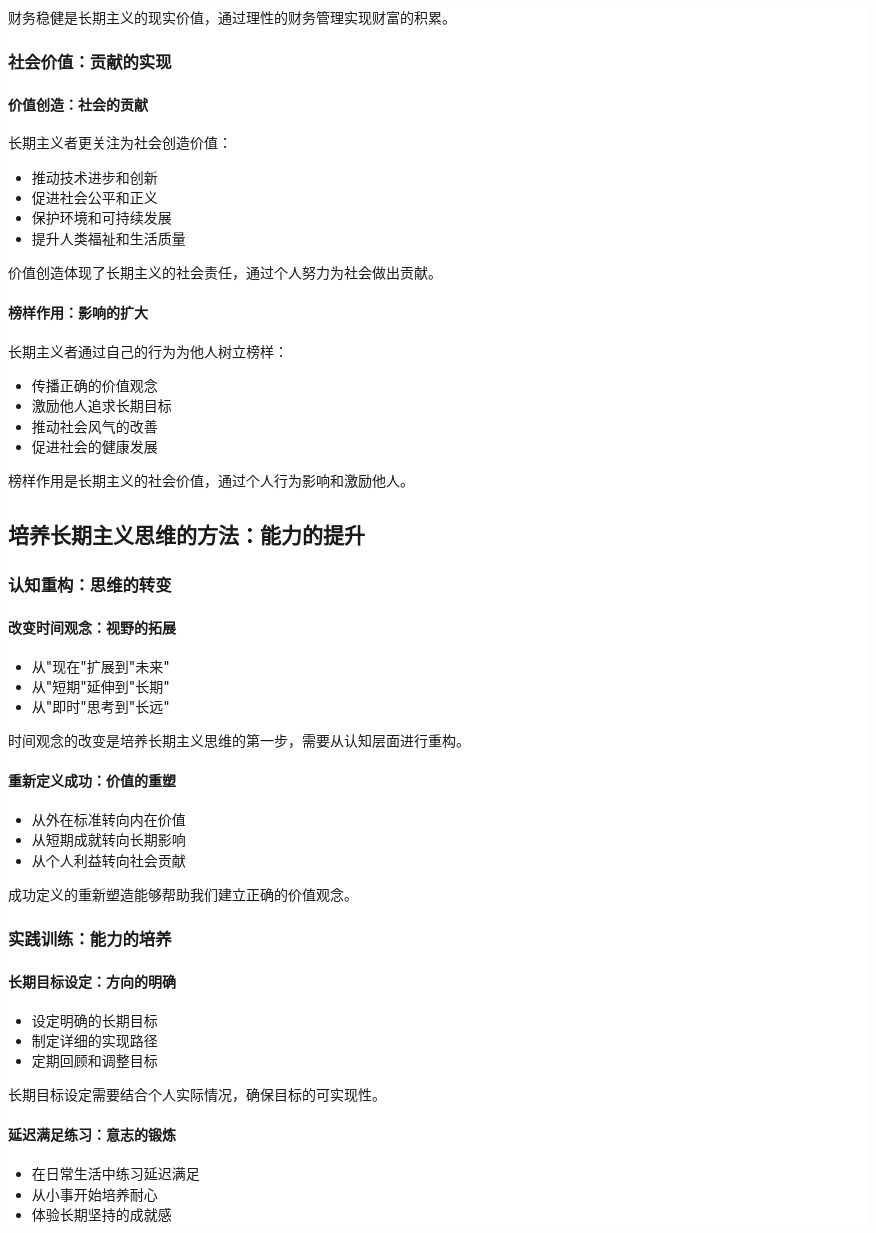 财务稳健是长期主义的现实价值，通过理性的财务管理实现财富的积累。

### 社会价值：贡献的实现

#### 价值创造：社会的贡献
长期主义者更关注为社会创造价值：
- 推动技术进步和创新
- 促进社会公平和正义
- 保护环境和可持续发展
- 提升人类福祉和生活质量

价值创造体现了长期主义的社会责任，通过个人努力为社会做出贡献。

#### 榜样作用：影响的扩大
长期主义者通过自己的行为为他人树立榜样：
- 传播正确的价值观念
- 激励他人追求长期目标
- 推动社会风气的改善
- 促进社会的健康发展

榜样作用是长期主义的社会价值，通过个人行为影响和激励他人。

## 培养长期主义思维的方法：能力的提升

### 认知重构：思维的转变

#### 改变时间观念：视野的拓展
- 从"现在"扩展到"未来"
- 从"短期"延伸到"长期"
- 从"即时"思考到"长远"

时间观念的改变是培养长期主义思维的第一步，需要从认知层面进行重构。

#### 重新定义成功：价值的重塑
- 从外在标准转向内在价值
- 从短期成就转向长期影响
- 从个人利益转向社会贡献

成功定义的重新塑造能够帮助我们建立正确的价值观念。

### 实践训练：能力的培养

#### 长期目标设定：方向的明确
- 设定明确的长期目标
- 制定详细的实现路径
- 定期回顾和调整目标

长期目标设定需要结合个人实际情况，确保目标的可实现性。

#### 延迟满足练习：意志的锻炼
- 在日常生活中练习延迟满足
- 从小事开始培养耐心
- 体验长期坚持的成就感
